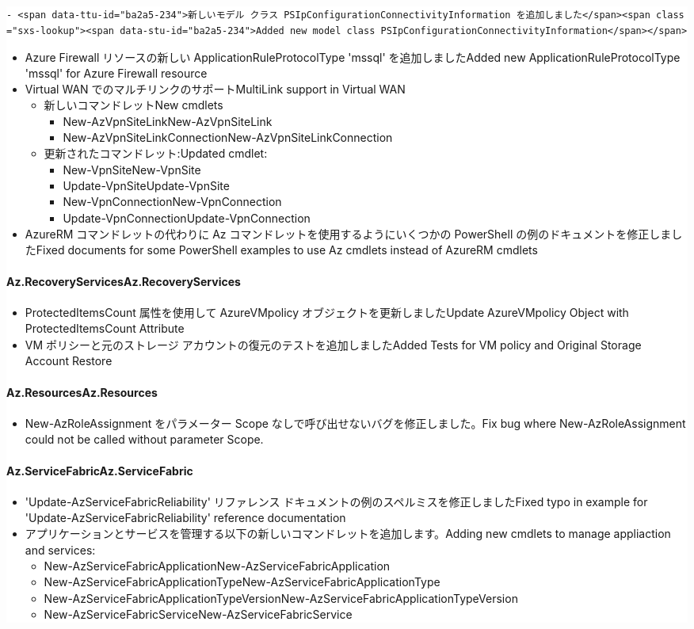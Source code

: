     - <span data-ttu-id="ba2a5-234">新しいモデル クラス PSIpConfigurationConnectivityInformation を追加しました</span><span class="sxs-lookup"><span data-stu-id="ba2a5-234">Added new model class PSIpConfigurationConnectivityInformation</span></span>
* <span data-ttu-id="ba2a5-235">Azure Firewall リソースの新しい ApplicationRuleProtocolType 'mssql' を追加しました</span><span class="sxs-lookup"><span data-stu-id="ba2a5-235">Added new ApplicationRuleProtocolType 'mssql' for Azure Firewall resource</span></span>
* <span data-ttu-id="ba2a5-236">Virtual WAN でのマルチリンクのサポート</span><span class="sxs-lookup"><span data-stu-id="ba2a5-236">MultiLink support in Virtual WAN</span></span>
    - <span data-ttu-id="ba2a5-237">新しいコマンドレット</span><span class="sxs-lookup"><span data-stu-id="ba2a5-237">New cmdlets</span></span>
        - <span data-ttu-id="ba2a5-238">New-AzVpnSiteLink</span><span class="sxs-lookup"><span data-stu-id="ba2a5-238">New-AzVpnSiteLink</span></span>
        - <span data-ttu-id="ba2a5-239">New-AzVpnSiteLinkConnection</span><span class="sxs-lookup"><span data-stu-id="ba2a5-239">New-AzVpnSiteLinkConnection</span></span>
    - <span data-ttu-id="ba2a5-240">更新されたコマンドレット:</span><span class="sxs-lookup"><span data-stu-id="ba2a5-240">Updated cmdlet:</span></span>
        - <span data-ttu-id="ba2a5-241">New-VpnSite</span><span class="sxs-lookup"><span data-stu-id="ba2a5-241">New-VpnSite</span></span>
        - <span data-ttu-id="ba2a5-242">Update-VpnSite</span><span class="sxs-lookup"><span data-stu-id="ba2a5-242">Update-VpnSite</span></span>
        - <span data-ttu-id="ba2a5-243">New-VpnConnection</span><span class="sxs-lookup"><span data-stu-id="ba2a5-243">New-VpnConnection</span></span>
        - <span data-ttu-id="ba2a5-244">Update-VpnConnection</span><span class="sxs-lookup"><span data-stu-id="ba2a5-244">Update-VpnConnection</span></span>
* <span data-ttu-id="ba2a5-245">AzureRM コマンドレットの代わりに Az コマンドレットを使用するようにいくつかの PowerShell の例のドキュメントを修正しました</span><span class="sxs-lookup"><span data-stu-id="ba2a5-245">Fixed documents for some PowerShell examples to use Az cmdlets instead of AzureRM cmdlets</span></span>

#### <a name="azrecoveryservices"></a><span data-ttu-id="ba2a5-246">Az.RecoveryServices</span><span class="sxs-lookup"><span data-stu-id="ba2a5-246">Az.RecoveryServices</span></span>
* <span data-ttu-id="ba2a5-247">ProtectedItemsCount 属性を使用して AzureVMpolicy オブジェクトを更新しました</span><span class="sxs-lookup"><span data-stu-id="ba2a5-247">Update AzureVMpolicy Object with ProtectedItemsCount Attribute</span></span>
* <span data-ttu-id="ba2a5-248">VM ポリシーと元のストレージ アカウントの復元のテストを追加しました</span><span class="sxs-lookup"><span data-stu-id="ba2a5-248">Added Tests for VM policy and Original Storage Account Restore</span></span>

#### <a name="azresources"></a><span data-ttu-id="ba2a5-249">Az.Resources</span><span class="sxs-lookup"><span data-stu-id="ba2a5-249">Az.Resources</span></span>
* <span data-ttu-id="ba2a5-250">New-AzRoleAssignment をパラメーター Scope なしで呼び出せないバグを修正しました。</span><span class="sxs-lookup"><span data-stu-id="ba2a5-250">Fix bug where New-AzRoleAssignment could not be called without parameter Scope.</span></span>

#### <a name="azservicefabric"></a><span data-ttu-id="ba2a5-251">Az.ServiceFabric</span><span class="sxs-lookup"><span data-stu-id="ba2a5-251">Az.ServiceFabric</span></span>
* <span data-ttu-id="ba2a5-252">'Update-AzServiceFabricReliability' リファレンス ドキュメントの例のスペルミスを修正しました</span><span class="sxs-lookup"><span data-stu-id="ba2a5-252">Fixed typo in example for 'Update-AzServiceFabricReliability' reference documentation</span></span>
* <span data-ttu-id="ba2a5-253">アプリケーションとサービスを管理する以下の新しいコマンドレットを追加します。</span><span class="sxs-lookup"><span data-stu-id="ba2a5-253">Adding new cmdlets to manage appliaction and services:</span></span>
    - <span data-ttu-id="ba2a5-254">New-AzServiceFabricApplication</span><span class="sxs-lookup"><span data-stu-id="ba2a5-254">New-AzServiceFabricApplication</span></span>
    - <span data-ttu-id="ba2a5-255">New-AzServiceFabricApplicationType</span><span class="sxs-lookup"><span data-stu-id="ba2a5-255">New-AzServiceFabricApplicationType</span></span>
    - <span data-ttu-id="ba2a5-256">New-AzServiceFabricApplicationTypeVersion</span><span class="sxs-lookup"><span data-stu-id="ba2a5-256">New-AzServiceFabricApplicationTypeVersion</span></span>
    - <span data-ttu-id="ba2a5-257">New-AzServiceFabricService</span><span class="sxs-lookup"><span data-stu-id="ba2a5-257">New-AzServiceFabricService</span></span>